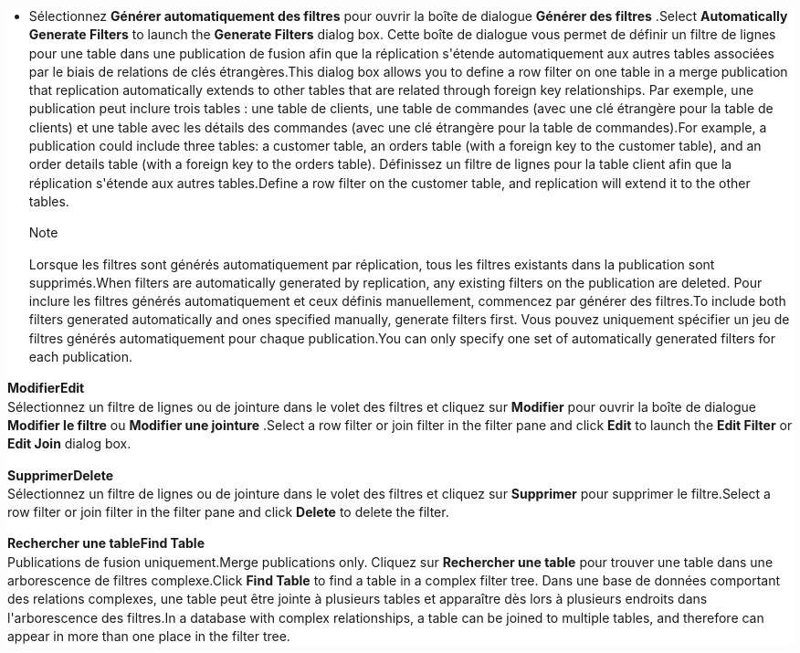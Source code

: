 -   <span data-ttu-id="b8b52-161">Sélectionnez **Générer automatiquement des filtres** pour ouvrir la boîte de dialogue **Générer des filtres** .</span><span class="sxs-lookup"><span data-stu-id="b8b52-161">Select **Automatically Generate Filters** to launch the **Generate Filters** dialog box.</span></span> <span data-ttu-id="b8b52-162">Cette boîte de dialogue vous permet de définir un filtre de lignes pour une table dans une publication de fusion afin que la réplication s'étende automatiquement aux autres tables associées par le biais de relations de clés étrangères.</span><span class="sxs-lookup"><span data-stu-id="b8b52-162">This dialog box allows you to define a row filter on one table in a merge publication that replication automatically extends to other tables that are related through foreign key relationships.</span></span> <span data-ttu-id="b8b52-163">Par exemple, une publication peut inclure trois tables : une table de clients, une table de commandes (avec une clé étrangère pour la table de clients) et une table avec les détails des commandes (avec une clé étrangère pour la table de commandes).</span><span class="sxs-lookup"><span data-stu-id="b8b52-163">For example, a publication could include three tables: a customer table, an orders table (with a foreign key to the customer table), and an order details table (with a foreign key to the orders table).</span></span> <span data-ttu-id="b8b52-164">Définissez un filtre de lignes pour la table client afin que la réplication s'étende aux autres tables.</span><span class="sxs-lookup"><span data-stu-id="b8b52-164">Define a row filter on the customer table, and replication will extend it to the other tables.</span></span>  
  
    > [!NOTE]  
    >  <span data-ttu-id="b8b52-165">Lorsque les filtres sont générés automatiquement par réplication, tous les filtres existants dans la publication sont supprimés.</span><span class="sxs-lookup"><span data-stu-id="b8b52-165">When filters are automatically generated by replication, any existing filters on the publication are deleted.</span></span> <span data-ttu-id="b8b52-166">Pour inclure les filtres générés automatiquement et ceux définis manuellement, commencez par générer des filtres.</span><span class="sxs-lookup"><span data-stu-id="b8b52-166">To include both filters generated automatically and ones specified manually, generate filters first.</span></span> <span data-ttu-id="b8b52-167">Vous pouvez uniquement spécifier un jeu de filtres générés automatiquement pour chaque publication.</span><span class="sxs-lookup"><span data-stu-id="b8b52-167">You can only specify one set of automatically generated filters for each publication.</span></span>  
  
 <span data-ttu-id="b8b52-168">**Modifier**</span><span class="sxs-lookup"><span data-stu-id="b8b52-168">**Edit**</span></span>  
 <span data-ttu-id="b8b52-169">Sélectionnez un filtre de lignes ou de jointure dans le volet des filtres et cliquez sur **Modifier** pour ouvrir la boîte de dialogue **Modifier le filtre** ou **Modifier une jointure** .</span><span class="sxs-lookup"><span data-stu-id="b8b52-169">Select a row filter or join filter in the filter pane and click **Edit** to launch the **Edit Filter** or **Edit Join** dialog box.</span></span>  
  
 <span data-ttu-id="b8b52-170">**Supprimer**</span><span class="sxs-lookup"><span data-stu-id="b8b52-170">**Delete**</span></span>  
 <span data-ttu-id="b8b52-171">Sélectionnez un filtre de lignes ou de jointure dans le volet des filtres et cliquez sur **Supprimer** pour supprimer le filtre.</span><span class="sxs-lookup"><span data-stu-id="b8b52-171">Select a row filter or join filter in the filter pane and click **Delete** to delete the filter.</span></span>  
  
 <span data-ttu-id="b8b52-172">**Rechercher une table**</span><span class="sxs-lookup"><span data-stu-id="b8b52-172">**Find Table**</span></span>  
 <span data-ttu-id="b8b52-173">Publications de fusion uniquement.</span><span class="sxs-lookup"><span data-stu-id="b8b52-173">Merge publications only.</span></span> <span data-ttu-id="b8b52-174">Cliquez sur **Rechercher une table** pour trouver une table dans une arborescence de filtres complexe.</span><span class="sxs-lookup"><span data-stu-id="b8b52-174">Click **Find Table** to find a table in a complex filter tree.</span></span> <span data-ttu-id="b8b52-175">Dans une base de données comportant des relations complexes, une table peut être jointe à plusieurs tables et apparaître dès lors à plusieurs endroits dans l'arborescence des filtres.</span><span class="sxs-lookup"><span data-stu-id="b8b52-175">In a database with complex relationships, a table can be joined to multiple tables, and therefore can appear in more than one place in the filter tree.</span></span>  
  